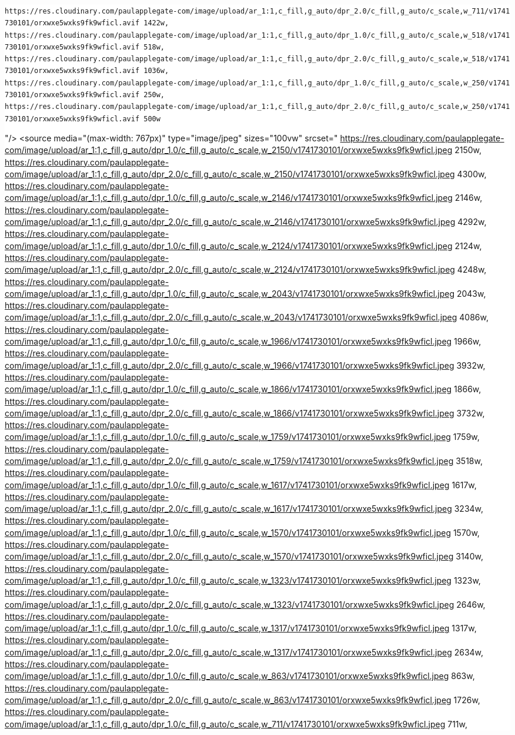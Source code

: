     https://res.cloudinary.com/paulapplegate-com/image/upload/ar_1:1,c_fill,g_auto/dpr_2.0/c_fill,g_auto/c_scale,w_711/v1741730101/orxwxe5wxks9fk9wficl.avif 1422w,
    https://res.cloudinary.com/paulapplegate-com/image/upload/ar_1:1,c_fill,g_auto/dpr_1.0/c_fill,g_auto/c_scale,w_518/v1741730101/orxwxe5wxks9fk9wficl.avif 518w,
    https://res.cloudinary.com/paulapplegate-com/image/upload/ar_1:1,c_fill,g_auto/dpr_2.0/c_fill,g_auto/c_scale,w_518/v1741730101/orxwxe5wxks9fk9wficl.avif 1036w,
    https://res.cloudinary.com/paulapplegate-com/image/upload/ar_1:1,c_fill,g_auto/dpr_1.0/c_fill,g_auto/c_scale,w_250/v1741730101/orxwxe5wxks9fk9wficl.avif 250w,
    https://res.cloudinary.com/paulapplegate-com/image/upload/ar_1:1,c_fill,g_auto/dpr_2.0/c_fill,g_auto/c_scale,w_250/v1741730101/orxwxe5wxks9fk9wficl.avif 500w
  "/>
  <source media="(max-width: 767px)" type="image/jpeg" sizes="100vw"
          srcset="
    https://res.cloudinary.com/paulapplegate-com/image/upload/ar_1:1,c_fill,g_auto/dpr_1.0/c_fill,g_auto/c_scale,w_2150/v1741730101/orxwxe5wxks9fk9wficl.jpeg 2150w,
    https://res.cloudinary.com/paulapplegate-com/image/upload/ar_1:1,c_fill,g_auto/dpr_2.0/c_fill,g_auto/c_scale,w_2150/v1741730101/orxwxe5wxks9fk9wficl.jpeg 4300w,
    https://res.cloudinary.com/paulapplegate-com/image/upload/ar_1:1,c_fill,g_auto/dpr_1.0/c_fill,g_auto/c_scale,w_2146/v1741730101/orxwxe5wxks9fk9wficl.jpeg 2146w,
    https://res.cloudinary.com/paulapplegate-com/image/upload/ar_1:1,c_fill,g_auto/dpr_2.0/c_fill,g_auto/c_scale,w_2146/v1741730101/orxwxe5wxks9fk9wficl.jpeg 4292w,
    https://res.cloudinary.com/paulapplegate-com/image/upload/ar_1:1,c_fill,g_auto/dpr_1.0/c_fill,g_auto/c_scale,w_2124/v1741730101/orxwxe5wxks9fk9wficl.jpeg 2124w,
    https://res.cloudinary.com/paulapplegate-com/image/upload/ar_1:1,c_fill,g_auto/dpr_2.0/c_fill,g_auto/c_scale,w_2124/v1741730101/orxwxe5wxks9fk9wficl.jpeg 4248w,
    https://res.cloudinary.com/paulapplegate-com/image/upload/ar_1:1,c_fill,g_auto/dpr_1.0/c_fill,g_auto/c_scale,w_2043/v1741730101/orxwxe5wxks9fk9wficl.jpeg 2043w,
    https://res.cloudinary.com/paulapplegate-com/image/upload/ar_1:1,c_fill,g_auto/dpr_2.0/c_fill,g_auto/c_scale,w_2043/v1741730101/orxwxe5wxks9fk9wficl.jpeg 4086w,
    https://res.cloudinary.com/paulapplegate-com/image/upload/ar_1:1,c_fill,g_auto/dpr_1.0/c_fill,g_auto/c_scale,w_1966/v1741730101/orxwxe5wxks9fk9wficl.jpeg 1966w,
    https://res.cloudinary.com/paulapplegate-com/image/upload/ar_1:1,c_fill,g_auto/dpr_2.0/c_fill,g_auto/c_scale,w_1966/v1741730101/orxwxe5wxks9fk9wficl.jpeg 3932w,
    https://res.cloudinary.com/paulapplegate-com/image/upload/ar_1:1,c_fill,g_auto/dpr_1.0/c_fill,g_auto/c_scale,w_1866/v1741730101/orxwxe5wxks9fk9wficl.jpeg 1866w,
    https://res.cloudinary.com/paulapplegate-com/image/upload/ar_1:1,c_fill,g_auto/dpr_2.0/c_fill,g_auto/c_scale,w_1866/v1741730101/orxwxe5wxks9fk9wficl.jpeg 3732w,
    https://res.cloudinary.com/paulapplegate-com/image/upload/ar_1:1,c_fill,g_auto/dpr_1.0/c_fill,g_auto/c_scale,w_1759/v1741730101/orxwxe5wxks9fk9wficl.jpeg 1759w,
    https://res.cloudinary.com/paulapplegate-com/image/upload/ar_1:1,c_fill,g_auto/dpr_2.0/c_fill,g_auto/c_scale,w_1759/v1741730101/orxwxe5wxks9fk9wficl.jpeg 3518w,
    https://res.cloudinary.com/paulapplegate-com/image/upload/ar_1:1,c_fill,g_auto/dpr_1.0/c_fill,g_auto/c_scale,w_1617/v1741730101/orxwxe5wxks9fk9wficl.jpeg 1617w,
    https://res.cloudinary.com/paulapplegate-com/image/upload/ar_1:1,c_fill,g_auto/dpr_2.0/c_fill,g_auto/c_scale,w_1617/v1741730101/orxwxe5wxks9fk9wficl.jpeg 3234w,
    https://res.cloudinary.com/paulapplegate-com/image/upload/ar_1:1,c_fill,g_auto/dpr_1.0/c_fill,g_auto/c_scale,w_1570/v1741730101/orxwxe5wxks9fk9wficl.jpeg 1570w,
    https://res.cloudinary.com/paulapplegate-com/image/upload/ar_1:1,c_fill,g_auto/dpr_2.0/c_fill,g_auto/c_scale,w_1570/v1741730101/orxwxe5wxks9fk9wficl.jpeg 3140w,
    https://res.cloudinary.com/paulapplegate-com/image/upload/ar_1:1,c_fill,g_auto/dpr_1.0/c_fill,g_auto/c_scale,w_1323/v1741730101/orxwxe5wxks9fk9wficl.jpeg 1323w,
    https://res.cloudinary.com/paulapplegate-com/image/upload/ar_1:1,c_fill,g_auto/dpr_2.0/c_fill,g_auto/c_scale,w_1323/v1741730101/orxwxe5wxks9fk9wficl.jpeg 2646w,
    https://res.cloudinary.com/paulapplegate-com/image/upload/ar_1:1,c_fill,g_auto/dpr_1.0/c_fill,g_auto/c_scale,w_1317/v1741730101/orxwxe5wxks9fk9wficl.jpeg 1317w,
    https://res.cloudinary.com/paulapplegate-com/image/upload/ar_1:1,c_fill,g_auto/dpr_2.0/c_fill,g_auto/c_scale,w_1317/v1741730101/orxwxe5wxks9fk9wficl.jpeg 2634w,
    https://res.cloudinary.com/paulapplegate-com/image/upload/ar_1:1,c_fill,g_auto/dpr_1.0/c_fill,g_auto/c_scale,w_863/v1741730101/orxwxe5wxks9fk9wficl.jpeg 863w,
    https://res.cloudinary.com/paulapplegate-com/image/upload/ar_1:1,c_fill,g_auto/dpr_2.0/c_fill,g_auto/c_scale,w_863/v1741730101/orxwxe5wxks9fk9wficl.jpeg 1726w,
    https://res.cloudinary.com/paulapplegate-com/image/upload/ar_1:1,c_fill,g_auto/dpr_1.0/c_fill,g_auto/c_scale,w_711/v1741730101/orxwxe5wxks9fk9wficl.jpeg 711w,